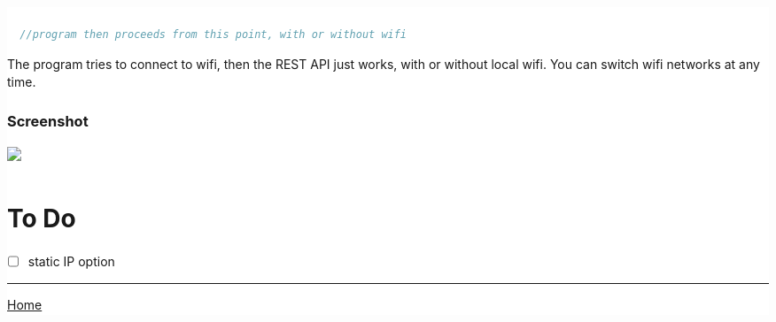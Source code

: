```cpp

  //program then proceeds from this point, with or without wifi
```

The program tries to connect to wifi, then the REST API just works, with or without local wifi. You can switch wifi networks at any time.

### Screenshot
![](https://i.imgur.com/RScftNg.png)

# To Do
- [ ] static IP option

----

[Home](http://ryandowning.net)




